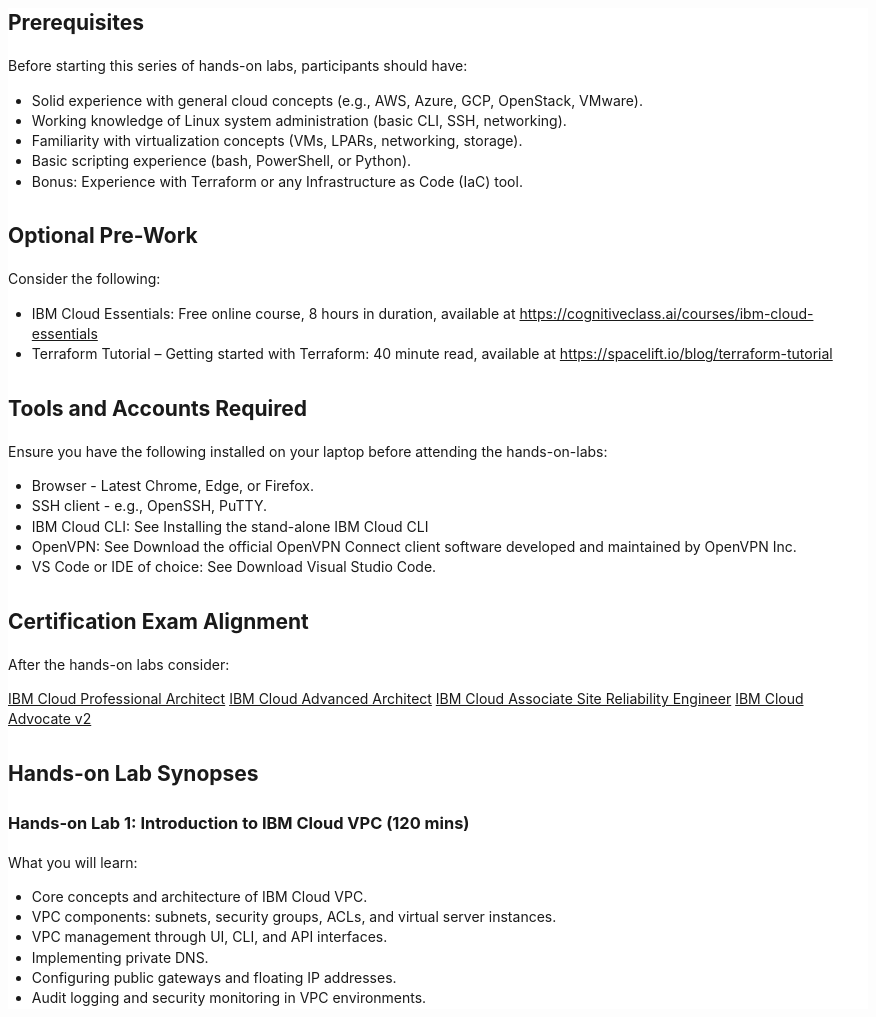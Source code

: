 ## Prerequisites

Before starting this series of hands-on labs, participants should have:

* Solid experience with general cloud concepts (e.g., AWS, Azure, GCP, OpenStack, VMware).
* Working knowledge of Linux system administration (basic CLI, SSH, networking).
* Familiarity with virtualization concepts (VMs, LPARs, networking, storage).
* Basic scripting experience (bash, PowerShell, or Python).
* Bonus: Experience with Terraform or any Infrastructure as Code (IaC) tool.

## Optional Pre-Work

Consider the following:

* IBM Cloud Essentials: Free online course, 8 hours in duration, available at https://cognitiveclass.ai/courses/ibm-cloud-essentials
* Terraform Tutorial – Getting started with Terraform: 40 minute read, available at https://spacelift.io/blog/terraform-tutorial

## Tools and Accounts Required

Ensure you have the following installed on your laptop before attending the hands-on-labs:

* Browser - Latest Chrome, Edge, or Firefox.
* SSH client - e.g., OpenSSH, PuTTY.
* IBM Cloud CLI: See Installing the stand-alone IBM Cloud CLI
* OpenVPN: See Download the official OpenVPN Connect client software developed and maintained by OpenVPN Inc.
* VS Code or IDE of choice: See Download Visual Studio Code.

## Certification Exam Alignment

After the hands-on labs consider:

[IBM Cloud Professional Architect](https://www.ibm.com/training/path/ibm-cloud-professional-architect-690)
[IBM Cloud Advanced Architect](https://www.ibm.com/training/path/ibm-cloud-advanced-architect-790)
[IBM Cloud Associate Site Reliability Engineer](https://www.ibm.com/training/path/ibm-cloud-associate-site-reliability-engineer-617)
[IBM Cloud Advocate v2](ttps://www.ibm.com/training/certification/ibm-certified-advocate-cloud-v2-C9003700)

## Hands-on Lab Synopses

### Hands-on Lab 1: Introduction to IBM Cloud VPC (120 mins)

What you will learn:

* Core concepts and architecture of IBM Cloud VPC.
* VPC components: subnets, security groups, ACLs, and virtual server instances.
* VPC management through UI, CLI, and API interfaces.
* Implementing private DNS.
* Configuring public gateways and floating IP addresses.
* Audit logging and security monitoring in VPC environments.
